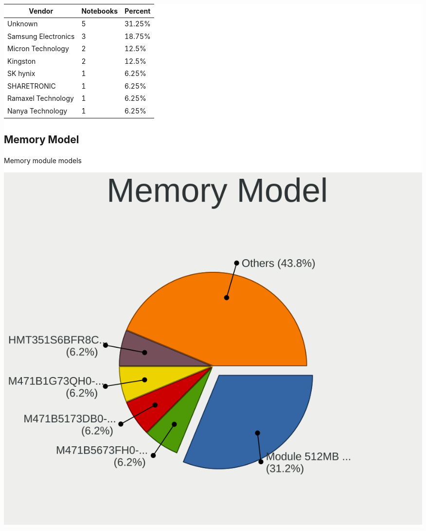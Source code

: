 
| Vendor              | Notebooks | Percent |
|---------------------|-----------|---------|
| Unknown             | 5         | 31.25%  |
| Samsung Electronics | 3         | 18.75%  |
| Micron Technology   | 2         | 12.5%   |
| Kingston            | 2         | 12.5%   |
| SK hynix            | 1         | 6.25%   |
| SHARETRONIC         | 1         | 6.25%   |
| Ramaxel Technology  | 1         | 6.25%   |
| Nanya Technology    | 1         | 6.25%   |

Memory Model
------------

Memory module models

![Memory Model](./images/pie_chart_bsd/memory_model.svg)
